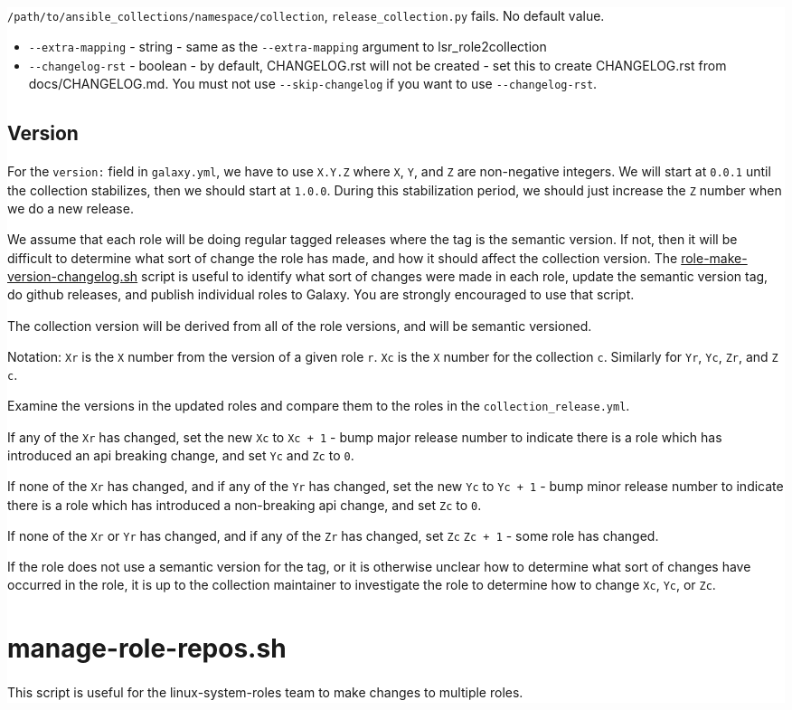   `/path/to/ansible_collections/namespace/collection`, `release_collection.py`
  fails.  No default value.
* `--extra-mapping` - string - same as the `--extra-mapping` argument to
  lsr_role2collection
* `--changelog-rst` - boolean - by default, CHANGELOG.rst will not be created -
  set this to create CHANGELOG.rst from docs/CHANGELOG.md.  You must not use
  `--skip-changelog` if you want to use `--changelog-rst`.

## Version

For the `version:` field in `galaxy.yml`, we have to use `X.Y.Z` where `X`, `Y`,
and `Z` are non-negative integers.  We will start at `0.0.1` until the
collection stabilizes, then we should start at `1.0.0`.  During this
stabilization period, we should just increase the `Z` number when we do a new
release.

We assume that each role will be doing regular tagged releases where the tag is
the semantic version.  If not, then it will be difficult to determine what sort
of change the role has made, and how it should affect the collection version.
The [role-make-version-changelog.sh](#role-make-version-changelogsh) script is useful to
identify what sort of changes were made in each role, update the semantic
version tag, do github releases, and publish individual roles to Galaxy.  You
are strongly encouraged to use that script.

The collection version will be derived from all of the role versions, and will
be semantic versioned.

Notation: `Xr` is the `X` number from the version of a given role `r`.  `Xc` is
the `X` number for the collection `c`.  Similarly for `Yr`, `Yc`, `Zr`, and
`Zc`.

Examine the versions in the updated roles and compare them to the roles in the
`collection_release.yml`.

If any of the `Xr` has changed, set the new `Xc` to `Xc + 1` - bump major
release number to indicate there is a role which has introduced an api breaking
change, and set `Yc` and `Zc` to `0`.

If none of the `Xr` has changed, and if any of the `Yr` has changed, set the new
`Yc` to `Yc + 1` - bump minor release number to indicate there is a role which
has introduced a non-breaking api change, and set `Zc` to `0`.

If none of the `Xr` or `Yr` has changed, and if any of the `Zr` has changed, set
`Zc` `Zc + 1` - some role has changed.

If the role does not use a semantic version for the tag, or it is otherwise
unclear how to determine what sort of changes have occurred in the role, it is
up to the collection maintainer to investigate the role to determine how to
change `Xc`, `Yc`, or `Zc`.

# manage-role-repos.sh

This script is useful for the linux-system-roles team to make changes to
multiple roles.

